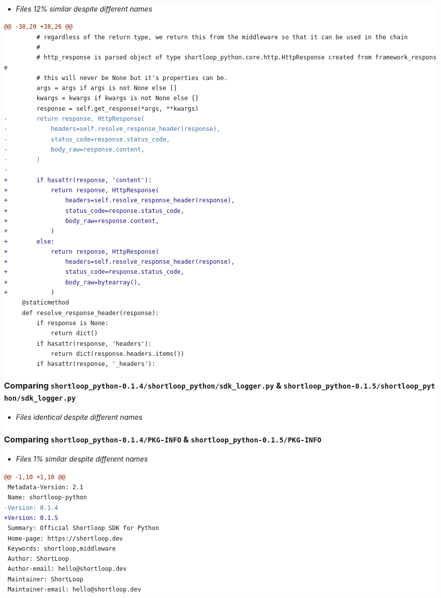  * *Files 12% similar despite different names*

```diff
@@ -38,20 +38,26 @@
         # regardless of the return type, we return this from the middleware so that it can be used in the chain
         #
         # http_response is parsed object of type shortloop_python.core.http.HttpResponse created from framework_response
         # this will never be None but it's properties can be.
         args = args if args is not None else []
         kwargs = kwargs if kwargs is not None else {}
         response = self.get_response(*args, **kwargs)
-        return response, HttpResponse(
-            headers=self.resolve_response_header(response),
-            status_code=response.status_code,
-            body_raw=response.content,
-        )
-
+        if hasattr(response, 'content'):
+            return response, HttpResponse(
+                headers=self.resolve_response_header(response),
+                status_code=response.status_code,
+                body_raw=response.content,
+            )
+        else:
+            return response, HttpResponse(
+                headers=self.resolve_response_header(response),
+                status_code=response.status_code,
+                body_raw=bytearray(),
+            )
     @staticmethod
     def resolve_response_header(response):
         if response is None:
             return dict()
         if hasattr(response, 'headers'):
             return dict(response.headers.items())
         if hasattr(response, '_headers'):
```

### Comparing `shortloop_python-0.1.4/shortloop_python/sdk_logger.py` & `shortloop_python-0.1.5/shortloop_python/sdk_logger.py`

 * *Files identical despite different names*

### Comparing `shortloop_python-0.1.4/PKG-INFO` & `shortloop_python-0.1.5/PKG-INFO`

 * *Files 1% similar despite different names*

```diff
@@ -1,10 +1,10 @@
 Metadata-Version: 2.1
 Name: shortloop-python
-Version: 0.1.4
+Version: 0.1.5
 Summary: Official Shortloop SDK for Python
 Home-page: https://shortloop.dev
 Keywords: shortloop,middleware
 Author: ShortLoop
 Author-email: hello@shortloop.dev
 Maintainer: ShortLoop
 Maintainer-email: hello@shortloop.dev
```

